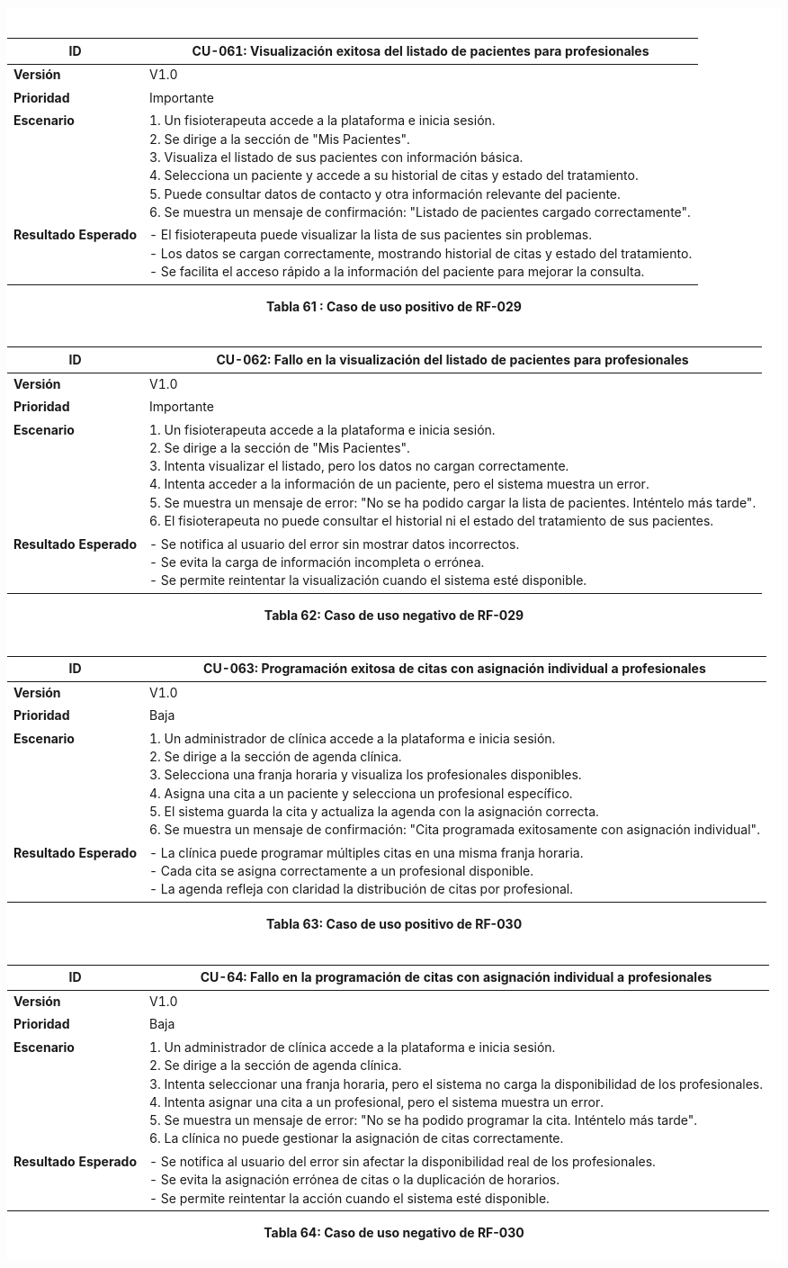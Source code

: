 <br>

| **ID**                 | CU-061: Visualización exitosa del listado de pacientes para profesionales |
| ---------------------- | ---------------------------------------------------------------------- |
| **Versión**            | V1.0                                                                  |
| **Prioridad**          | Importante                                                            |
| **Escenario**          | 1. Un fisioterapeuta accede a la plataforma e inicia sesión.<br>2. Se dirige a la sección de "Mis Pacientes".<br>3. Visualiza el listado de sus pacientes con información básica.<br>4. Selecciona un paciente y accede a su historial de citas y estado del tratamiento.<br>5. Puede consultar datos de contacto y otra información relevante del paciente.<br>6. Se muestra un mensaje de confirmación: "Listado de pacientes cargado correctamente". |
| **Resultado Esperado** | - El fisioterapeuta puede visualizar la lista de sus pacientes sin problemas.<br>- Los datos se cargan correctamente, mostrando historial de citas y estado del tratamiento.<br>- Se facilita el acceso rápido a la información del paciente para mejorar la consulta. |

<div align="center"> <b>Tabla 61 : Caso de uso positivo de RF-029</b></div>

<br>

| **ID**                 | CU-062: Fallo en la visualización del listado de pacientes para profesionales |
| ---------------------- | ------------------------------------------------------------------------ |
| **Versión**            | V1.0                                                                    |
| **Prioridad**          | Importante                                                              |
| **Escenario**          | 1. Un fisioterapeuta accede a la plataforma e inicia sesión.<br>2. Se dirige a la sección de "Mis Pacientes".<br>3. Intenta visualizar el listado, pero los datos no cargan correctamente.<br>4. Intenta acceder a la información de un paciente, pero el sistema muestra un error.<br>5. Se muestra un mensaje de error: "No se ha podido cargar la lista de pacientes. Inténtelo más tarde".<br>6. El fisioterapeuta no puede consultar el historial ni el estado del tratamiento de sus pacientes. |
| **Resultado Esperado** | - Se notifica al usuario del error sin mostrar datos incorrectos.<br>- Se evita la carga de información incompleta o errónea.<br>- Se permite reintentar la visualización cuando el sistema esté disponible. |

<div align="center"> <b>Tabla 62: Caso de uso negativo de RF-029</b></div>

<br>

| **ID**                 | CU-063: Programación exitosa de citas con asignación individual a profesionales |
| ---------------------- | --------------------------------------------------------------------------- |
| **Versión**            | V1.0                                                                        |
| **Prioridad**          | Baja                                                                        |
| **Escenario**          | 1. Un administrador de clínica accede a la plataforma e inicia sesión.<br>2. Se dirige a la sección de agenda clínica.<br>3. Selecciona una franja horaria y visualiza los profesionales disponibles.<br>4. Asigna una cita a un paciente y selecciona un profesional específico.<br>5. El sistema guarda la cita y actualiza la agenda con la asignación correcta.<br>6. Se muestra un mensaje de confirmación: "Cita programada exitosamente con asignación individual". |
| **Resultado Esperado** | - La clínica puede programar múltiples citas en una misma franja horaria.<br>- Cada cita se asigna correctamente a un profesional disponible.<br>- La agenda refleja con claridad la distribución de citas por profesional. |

<div align="center"> <b>Tabla 63: Caso de uso positivo de RF-030</b></div>

<br>

| **ID**                 | CU-64: Fallo en la programación de citas con asignación individual a profesionales |
| ---------------------- | -------------------------------------------------------------------------------- |
| **Versión**            | V1.0                                                                             |
| **Prioridad**          | Baja                                                                             |
| **Escenario**          | 1. Un administrador de clínica accede a la plataforma e inicia sesión.<br>2. Se dirige a la sección de agenda clínica.<br>3. Intenta seleccionar una franja horaria, pero el sistema no carga la disponibilidad de los profesionales.<br>4. Intenta asignar una cita a un profesional, pero el sistema muestra un error.<br>5. Se muestra un mensaje de error: "No se ha podido programar la cita. Inténtelo más tarde".<br>6. La clínica no puede gestionar la asignación de citas correctamente. |
| **Resultado Esperado** | - Se notifica al usuario del error sin afectar la disponibilidad real de los profesionales.<br>- Se evita la asignación errónea de citas o la duplicación de horarios.<br>- Se permite reintentar la acción cuando el sistema esté disponible. |

<div align="center"> <b>Tabla 64: Caso de uso negativo de RF-030</b></div>

<br>

